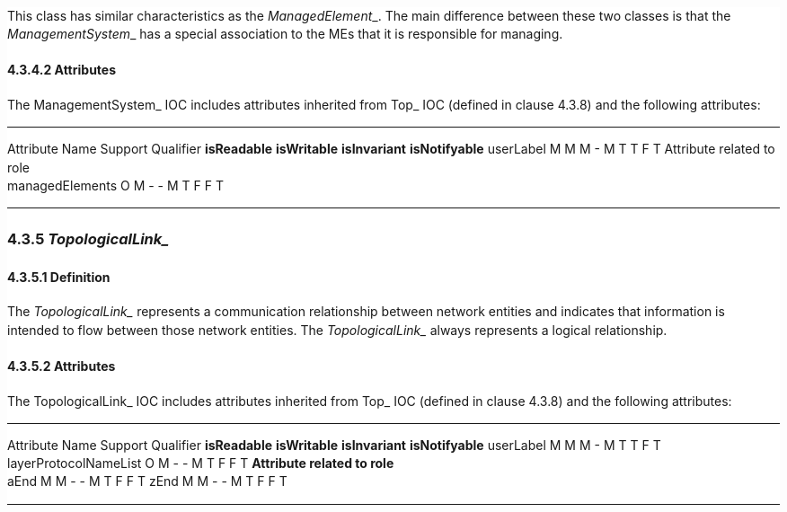 This class has similar characteristics as the *ManagedElement*\_. The
main difference between these two classes is that the
*ManagementSystem*\_ has a special association to the MEs that it is
responsible for managing.

#### 4.3.4.2 Attributes

The ManagementSystem\_ IOC includes attributes inherited from Top\_ IOC
(defined in clause 4.3.8) and the following attributes:

  --------------------------- ------------------- ---------------- ---------------- ----------------- ------------------
  Attribute Name              Support Qualifier   **isReadable**   **isWritable**   **isInvariant**   **isNotifyable**
  userLabel                   M                   M                M                \-                M
                                                  T                T                F                 T
  Attribute related to role                                                                           
  managedElements             O                   M                \-               \-                M
                                                  T                F                F                 T
  --------------------------- ------------------- ---------------- ---------------- ----------------- ------------------

### 4.3.5 *TopologicalLink\_*

#### 4.3.5.1 Definition

The *TopologicalLink\_* represents a communication relationship between
network entities and indicates that information is intended to flow
between those network entities. The *TopologicalLink\_* always
represents a logical relationship.

#### 4.3.5.2 Attributes

The TopologicalLink\_ IOC includes attributes inherited from Top\_ IOC
(defined in clause 4.3.8) and the following attributes:

  ------------------------------- ------------------- ---------------- ---------------- ----------------- ------------------
  Attribute Name                  Support Qualifier   **isReadable**   **isWritable**   **isInvariant**   **isNotifyable**
  userLabel                       M                   M                M                \-                M
                                                      T                T                F                 T
  layerProtocolNameList           O                   M                \-               \-                M
                                                      T                F                F                 T
  **Attribute related to role**                                                                           
  aEnd                            M                   M                \-               \-                M
                                                      T                F                F                 T
  zEnd                            M                   M                \-               \-                M
                                                      T                F                F                 T
  ------------------------------- ------------------- ---------------- ---------------- ----------------- ------------------
